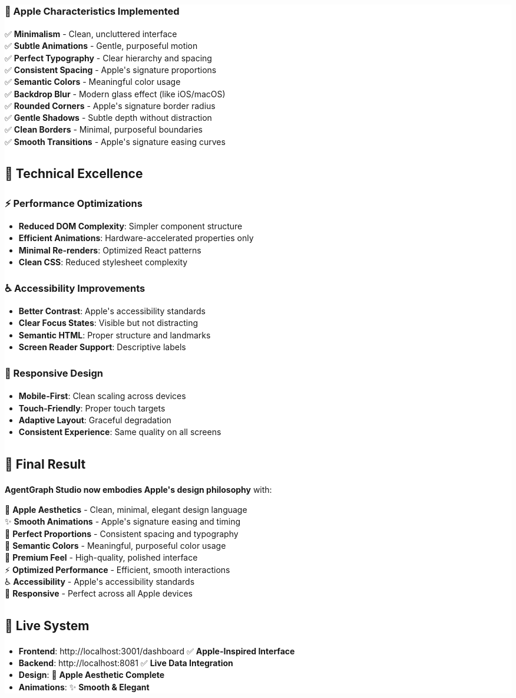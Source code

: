 ### **🎯 Apple Characteristics Implemented**

✅ **Minimalism** - Clean, uncluttered interface  
✅ **Subtle Animations** - Gentle, purposeful motion  
✅ **Perfect Typography** - Clear hierarchy and spacing  
✅ **Consistent Spacing** - Apple's signature proportions  
✅ **Semantic Colors** - Meaningful color usage  
✅ **Backdrop Blur** - Modern glass effect (like iOS/macOS)  
✅ **Rounded Corners** - Apple's signature border radius  
✅ **Gentle Shadows** - Subtle depth without distraction  
✅ **Clean Borders** - Minimal, purposeful boundaries  
✅ **Smooth Transitions** - Apple's signature easing curves  

## 🚀 **Technical Excellence**

### **⚡ Performance Optimizations**
- **Reduced DOM Complexity**: Simpler component structure
- **Efficient Animations**: Hardware-accelerated properties only
- **Minimal Re-renders**: Optimized React patterns
- **Clean CSS**: Reduced stylesheet complexity

### **♿ Accessibility Improvements**
- **Better Contrast**: Apple's accessibility standards
- **Clear Focus States**: Visible but not distracting
- **Semantic HTML**: Proper structure and landmarks
- **Screen Reader Support**: Descriptive labels

### **📱 Responsive Design**
- **Mobile-First**: Clean scaling across devices
- **Touch-Friendly**: Proper touch targets
- **Adaptive Layout**: Graceful degradation
- **Consistent Experience**: Same quality on all screens

## 🎉 **Final Result**

**AgentGraph Studio now embodies Apple's design philosophy** with:

🍎 **Apple Aesthetics** - Clean, minimal, elegant design language  
✨ **Smooth Animations** - Apple's signature easing and timing  
📐 **Perfect Proportions** - Consistent spacing and typography  
🎨 **Semantic Colors** - Meaningful, purposeful color usage  
💎 **Premium Feel** - High-quality, polished interface  
⚡ **Optimized Performance** - Efficient, smooth interactions  
♿ **Accessibility** - Apple's accessibility standards  
📱 **Responsive** - Perfect across all Apple devices  

## 🌟 **Live System**

- **Frontend**: http://localhost:3001/dashboard ✅ **Apple-Inspired Interface**
- **Backend**: http://localhost:8081 ✅ **Live Data Integration**
- **Design**: 🍎 **Apple Aesthetic Complete**
- **Animations**: ✨ **Smooth & Elegant**
